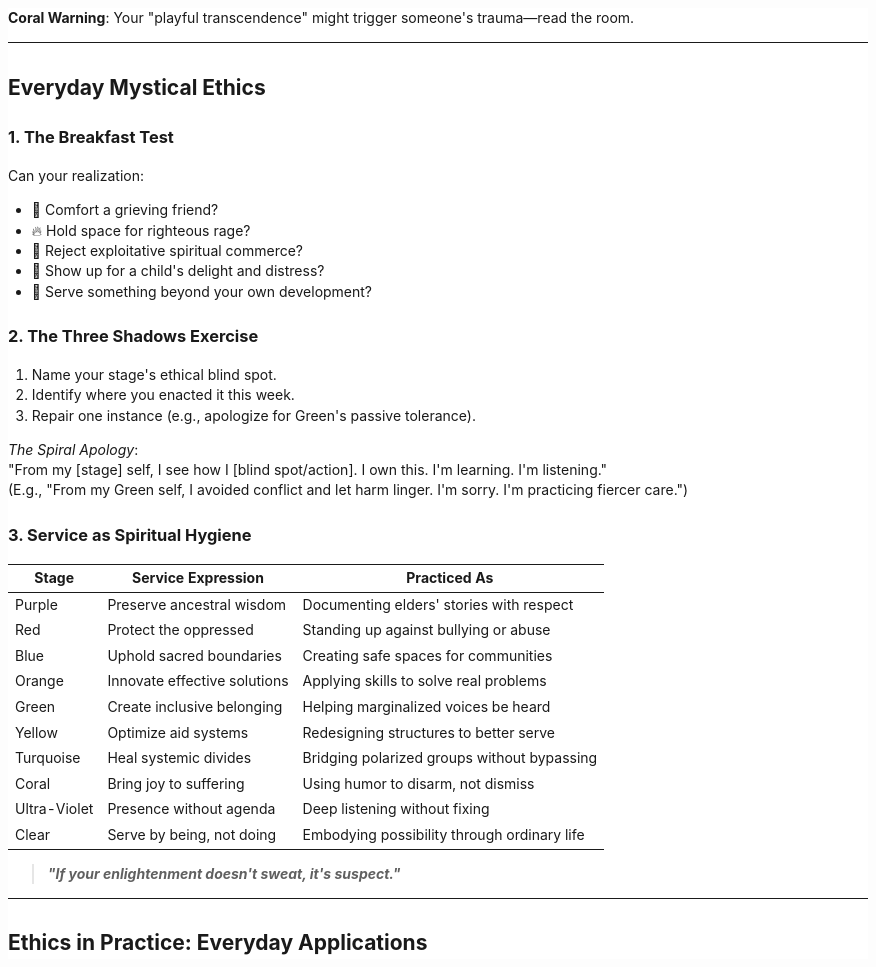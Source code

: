 **Coral Warning**: Your "playful transcendence" might trigger someone's trauma—read the room.  

---

## **Everyday Mystical Ethics**  

### **1. The Breakfast Test**  
Can your realization:  
- 🥣 Comfort a grieving friend?  
- 🔥 Hold space for righteous rage?  
- 💸 Reject exploitative spiritual commerce?  
- 🧸 Show up for a child's delight and distress?
- 🌱 Serve something beyond your own development?

### **2. The Three Shadows Exercise**  
1. Name your stage's ethical blind spot.  
2. Identify where you enacted it this week.  
3. Repair one instance (e.g., apologize for Green's passive tolerance).  

*The Spiral Apology*:  
"From my [stage] self, I see how I [blind spot/action]. I own this. I'm learning. I'm listening."  
(E.g., "From my Green self, I avoided conflict and let harm linger. I'm sorry. I'm practicing fiercer care.")  

### **3. Service as Spiritual Hygiene**  
| Stage  | Service Expression        | Practiced As |
|--------|---------------------------|--------------|
| Purple | Preserve ancestral wisdom | Documenting elders' stories with respect |
| Red    | Protect the oppressed     | Standing up against bullying or abuse |
| Blue   | Uphold sacred boundaries  | Creating safe spaces for communities |
| Orange | Innovate effective solutions | Applying skills to solve real problems |
| Green  | Create inclusive belonging | Helping marginalized voices be heard |
| Yellow | Optimize aid systems      | Redesigning structures to better serve |
| Turquoise | Heal systemic divides | Bridging polarized groups without bypassing |
| Coral  | Bring joy to suffering    | Using humor to disarm, not dismiss |
| Ultra-Violet | Presence without agenda | Deep listening without fixing |
| Clear  | Serve by being, not doing | Embodying possibility through ordinary life |

> ***"If your enlightenment doesn't sweat, it's suspect."***  

---

## **Ethics in Practice: Everyday Applications**
